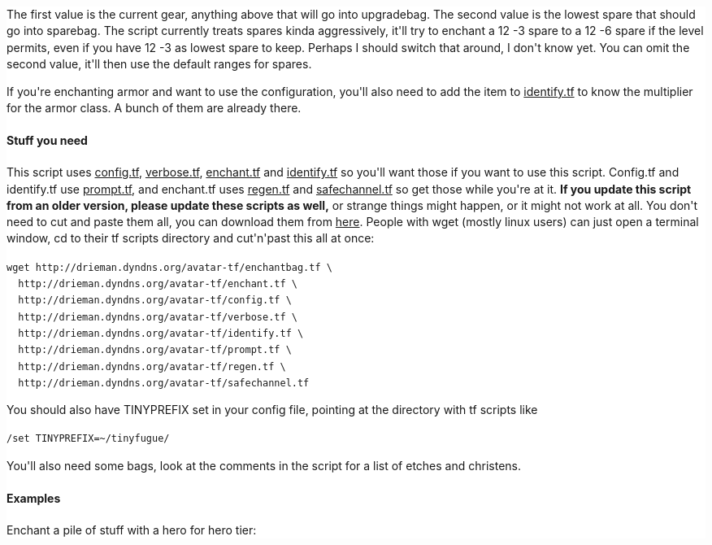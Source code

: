 The first value is the current gear, anything above that will go into
upgradebag. The second value is the lowest spare that should go into
sparebag. The script currently treats spares kinda aggressively, it'll
try to enchant a 12 -3 spare to a 12 -6 spare if the level permits, even
if you have 12 -3 as lowest spare to keep. Perhaps I should switch that
around, I don't know yet. You can omit the second value, it'll then use
the default ranges for spares.

If you're enchanting armor and want to use the configuration, you'll
also need to add the item to [identify.tf](identify.tf "wikilink") to
know the multiplier for the armor class. A bunch of them are already
there.

<h4>

Stuff you need

</h4>

This script uses [config.tf](config.tf "wikilink"),
[verbose.tf](verbose.tf "wikilink"), [enchant.tf](enchant.tf "wikilink")
and [identify.tf](identify.tf "wikilink") so you'll want those if you
want to use this script. Config.tf and identify.tf use
[prompt.tf](prompt.tf "wikilink"), and enchant.tf uses
[regen.tf](regen.tf "wikilink") and
[safechannel.tf](safechannel.tf "wikilink") so get those while you're at
it. <b>If you update this script from an older version, please update
these scripts as well,</b> or strange things might happen, or it might
not work at all. You don't need to cut and paste them all, you can
download them from [here](http://drieman.dyndns.org/avatar-tf/). People
with wget (mostly linux users) can just open a terminal window, cd to
their tf scripts directory and cut'n'past this all at once:

    wget http://drieman.dyndns.org/avatar-tf/enchantbag.tf \
      http://drieman.dyndns.org/avatar-tf/enchant.tf \
      http://drieman.dyndns.org/avatar-tf/config.tf \
      http://drieman.dyndns.org/avatar-tf/verbose.tf \
      http://drieman.dyndns.org/avatar-tf/identify.tf \
      http://drieman.dyndns.org/avatar-tf/prompt.tf \
      http://drieman.dyndns.org/avatar-tf/regen.tf \
      http://drieman.dyndns.org/avatar-tf/safechannel.tf

You should also have TINYPREFIX set in your config file, pointing at the
directory with tf scripts like

    /set TINYPREFIX=~/tinyfugue/

You'll also need some bags, look at the comments in the script for a
list of etches and christens.

<h4>

Examples

</h4>

Enchant a pile of stuff with a hero for hero tier:
